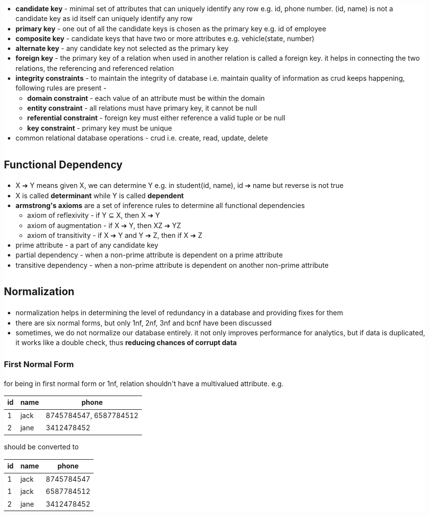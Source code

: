   - **candidate key** - minimal set of attributes that can uniquely identify any row e.g. id, phone number. (id, name) is not a candidate key as id itself can uniquely identify any row
  - **primary key** - one out of all the candidate keys is chosen as the primary key e.g. id of employee
  - **composite key** - candidate keys that have two or more attributes e.g. vehicle(state, number)
  - **alternate key** - any candidate key not selected as the primary key
  - **foreign key** - the primary key of a relation when used in another relation is called a foreign key. it helps in connecting the two relations, the referencing and referenced relation
- **integrity constraints** - to maintain the integrity of database i.e. maintain quality of information as crud keeps happening, following rules are present -
  - **domain constraint** - each value of an attribute must be within the domain
  - **entity constraint** - all relations must have primary key, it cannot be null
  - **referential constraint** - foreign key must either reference a valid tuple or be null
  - **key constraint** - primary key must be unique
- common relational database operations - crud i.e. create, read, update, delete

## Functional Dependency

- X &#10132; Y means given X, we can determine Y e.g. in student(id, name), id &#10132; name but reverse is not true
- X is called **determinant** while Y is called **dependent**
- **armstrong's axioms** are a set of inference rules to determine all functional dependencies
  - axiom of reflexivity - if Y &sube; X, then X &#10132; Y
  - axiom of augmentation - if X &#10132; Y, then XZ &#10132; YZ
  - axiom of transitivity - if X &#10132; Y and Y &#10132; Z, then if X &#10132; Z
- prime attribute - a part of any candidate key
- partial dependency - when a non-prime attribute is dependent on a prime attribute
- transitive dependency - when a non-prime attribute is dependent on another non-prime attribute

## Normalization

- normalization helps in determining the level of redundancy in a database and providing fixes for them
- there are six normal forms, but only 1nf, 2nf, 3nf and bcnf have been discussed
- sometimes, we do not normalize our database entirely. it not only improves performance for analytics, but if data is duplicated, it works like a double check, thus **reducing chances of corrupt data**

### First Normal Form

for being in first normal form or 1nf, relation shouldn't have a multivalued attribute. e.g.

| id  | name | phone                  |
|-----|------|------------------------|
| 1   | jack | 8745784547, 6587784512 |
| 2   | jane | 3412478452             |

should be converted to

| id  | name | phone      |
|-----|------|------------|
| 1   | jack | 8745784547 |
| 1   | jack | 6587784512 |
| 2   | jane | 3412478452 |
